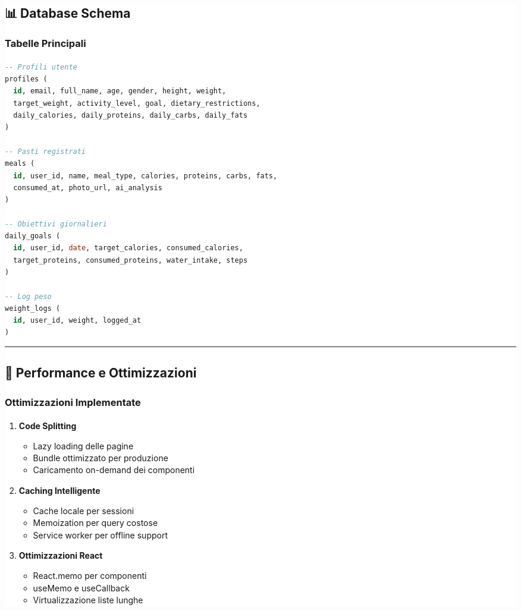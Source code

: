 
## 📊 Database Schema

### **Tabelle Principali**

```sql
-- Profili utente
profiles (
  id, email, full_name, age, gender, height, weight,
  target_weight, activity_level, goal, dietary_restrictions,
  daily_calories, daily_proteins, daily_carbs, daily_fats
)

-- Pasti registrati
meals (
  id, user_id, name, meal_type, calories, proteins, carbs, fats,
  consumed_at, photo_url, ai_analysis
)

-- Obiettivi giornalieri
daily_goals (
  id, user_id, date, target_calories, consumed_calories,
  target_proteins, consumed_proteins, water_intake, steps
)

-- Log peso
weight_logs (
  id, user_id, weight, logged_at
)
```

---

## 🚀 Performance e Ottimizzazioni

### **Ottimizzazioni Implementate**

1. **Code Splitting**
   - Lazy loading delle pagine
   - Bundle ottimizzato per produzione
   - Caricamento on-demand dei componenti

2. **Caching Intelligente**
   - Cache locale per sessioni
   - Memoization per query costose
   - Service worker per offline support

3. **Ottimizzazioni React**
   - React.memo per componenti
   - useMemo e useCallback
   - Virtualizzazione liste lunghe
